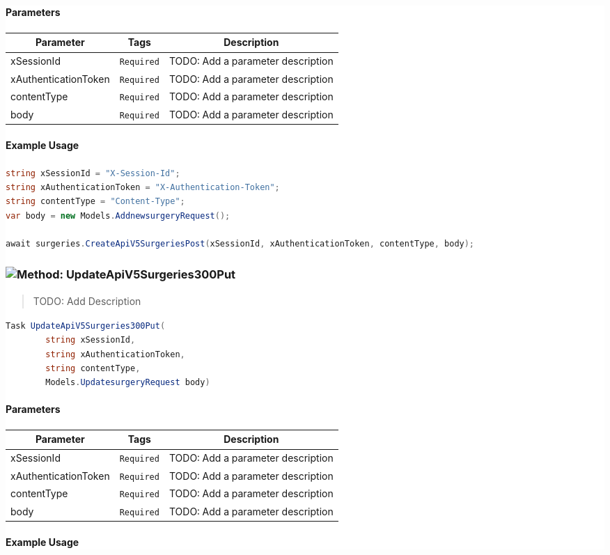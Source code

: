 #### Parameters

| Parameter | Tags | Description |
|-----------|------|-------------|
| xSessionId |  ``` Required ```  | TODO: Add a parameter description |
| xAuthenticationToken |  ``` Required ```  | TODO: Add a parameter description |
| contentType |  ``` Required ```  | TODO: Add a parameter description |
| body |  ``` Required ```  | TODO: Add a parameter description |


#### Example Usage

```csharp
string xSessionId = "X-Session-Id";
string xAuthenticationToken = "X-Authentication-Token";
string contentType = "Content-Type";
var body = new Models.AddnewsurgeryRequest();

await surgeries.CreateApiV5SurgeriesPost(xSessionId, xAuthenticationToken, contentType, body);

```


### <a name="update_api_v5_surgeries300_put"></a>![Method: ](https://apidocs.io/img/method.png "BalsameeAPIs.Standard.Controllers.SurgeriesController.UpdateApiV5Surgeries300Put") UpdateApiV5Surgeries300Put

> TODO: Add Description


```csharp
Task UpdateApiV5Surgeries300Put(
        string xSessionId,
        string xAuthenticationToken,
        string contentType,
        Models.UpdatesurgeryRequest body)
```

#### Parameters

| Parameter | Tags | Description |
|-----------|------|-------------|
| xSessionId |  ``` Required ```  | TODO: Add a parameter description |
| xAuthenticationToken |  ``` Required ```  | TODO: Add a parameter description |
| contentType |  ``` Required ```  | TODO: Add a parameter description |
| body |  ``` Required ```  | TODO: Add a parameter description |


#### Example Usage
